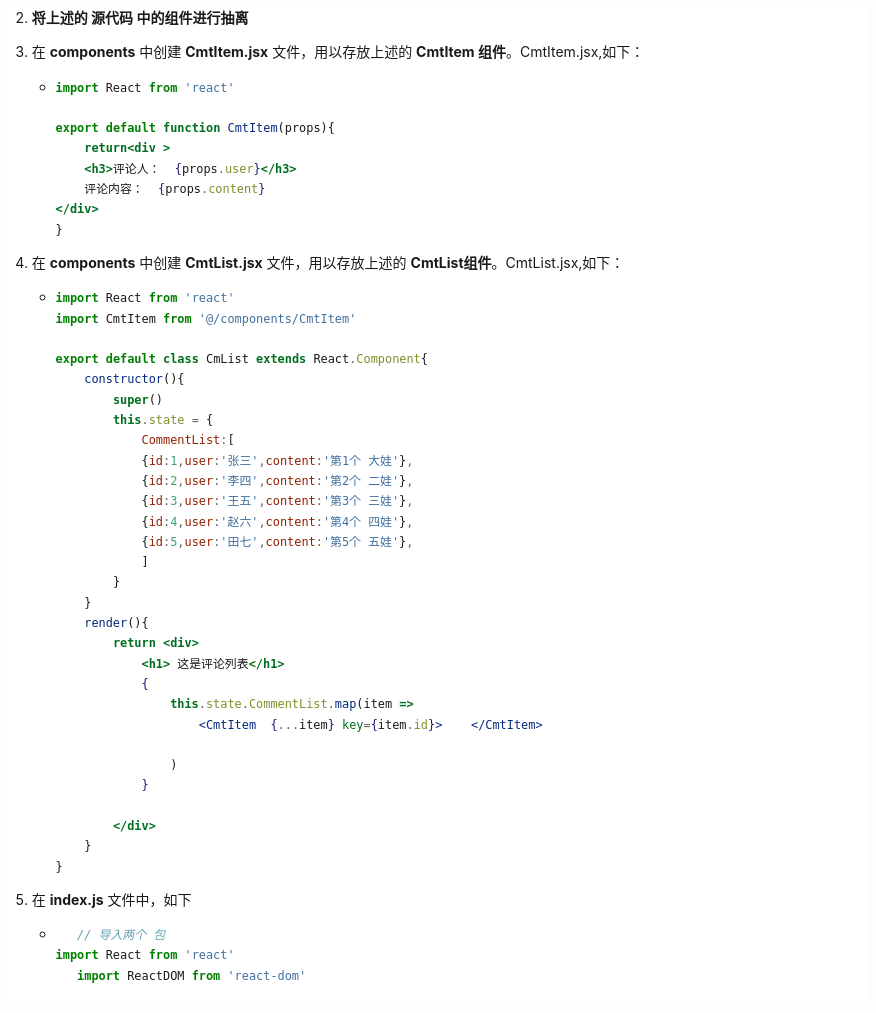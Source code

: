 

2.   **将上述的 源代码 中的组件进行抽离**

   1. 在 **components** 中创建  **CmtItem.jsx** 文件，用以存放上述的  **CmtItem 组件**。CmtItem.jsx,如下：

      - ```jsx
        import React from 'react'
        
        export default function CmtItem(props){
            return<div >
            <h3>评论人：  {props.user}</h3>  
            评论内容：  {props.content}
        </div>  
        }
        ```

   2. 在 **components** 中创建  **CmtList.jsx** 文件，用以存放上述的  **CmtList组件**。CmtList.jsx,如下：

      - ```jsx
        import React from 'react'
        import CmtItem from '@/components/CmtItem'
        
        export default class CmList extends React.Component{
            constructor(){
                super()
                this.state = {
                    CommentList:[
                    {id:1,user:'张三',content:'第1个 大娃'},
                    {id:2,user:'李四',content:'第2个 二娃'},
                    {id:3,user:'王五',content:'第3个 三娃'},
                    {id:4,user:'赵六',content:'第4个 四娃'},
                    {id:5,user:'田七',content:'第5个 五娃'},
                    ]
                }
            }
            render(){
                return <div>
                    <h1> 这是评论列表</h1>
                    {
                        this.state.CommentList.map(item => 
                            <CmtItem  {...item} key={item.id}>    </CmtItem>
                       
                        )
                    }
                   
                </div>
            }
        }
        ```
        
        
   
3. 在  **index.js** 文件中，如下
   
   - ```jsx
        // 导入两个 包
     import React from 'react'
        import ReactDOM from 'react-dom'
        